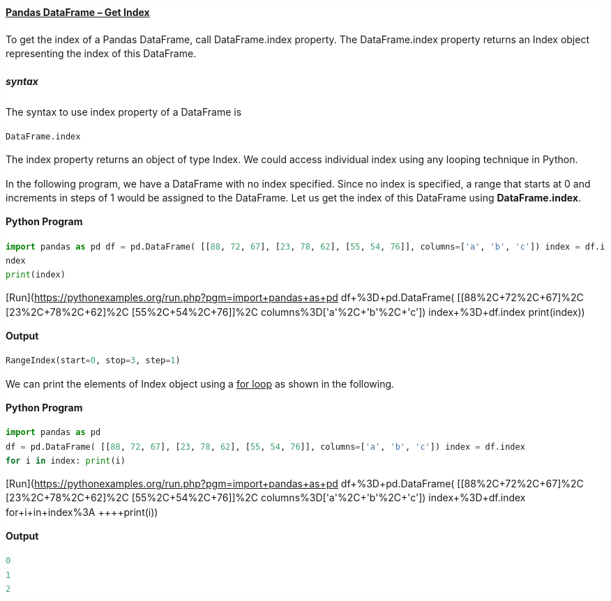 

#### [Pandas DataFrame – Get Index](https://pythonexamples.org/get-index-of-pandas-dataframe/)

To get the index of a Pandas DataFrame, call DataFrame.index property. The DataFrame.index property returns an Index object representing the index of this DataFrame.

##### syntax

The syntax to use index property of a DataFrame is

```python
DataFrame.index
```

The index property returns an object of type Index. We could access individual index using any looping technique in Python.

In the following program, we have a DataFrame with no index specified. Since no index is specified, a range that starts at 0 and increments in steps of 1 would be assigned to the DataFrame. Let us get the index of this DataFrame using **DataFrame.index**.

**Python Program**

```python
import pandas as pd df = pd.DataFrame( [[88, 72, 67], [23, 78, 62], [55, 54, 76]], columns=['a', 'b', 'c']) index = df.index
print(index)
```

[Run](https://pythonexamples.org/run.php?pgm=import+pandas+as+pd df+%3D+pd.DataFrame( [[88%2C+72%2C+67]%2C [23%2C+78%2C+62]%2C [55%2C+54%2C+76]]%2C columns%3D['a'%2C+'b'%2C+'c']) index+%3D+df.index print(index))

**Output**

```python
RangeIndex(start=0, stop=3, step=1)
```

We can print the elements of Index object using a [for loop](https://pythonexamples.org/python-for-loop-example/) as shown in the following.

**Python Program**

```python
import pandas as pd 
df = pd.DataFrame( [[88, 72, 67], [23, 78, 62], [55, 54, 76]], columns=['a', 'b', 'c']) index = df.index 
for i in index: print(i)
```

[Run](https://pythonexamples.org/run.php?pgm=import+pandas+as+pd df+%3D+pd.DataFrame( [[88%2C+72%2C+67]%2C [23%2C+78%2C+62]%2C [55%2C+54%2C+76]]%2C columns%3D['a'%2C+'b'%2C+'c']) index+%3D+df.index for+i+in+index%3A ++++print(i))

**Output**

```python
0
1
2
```
